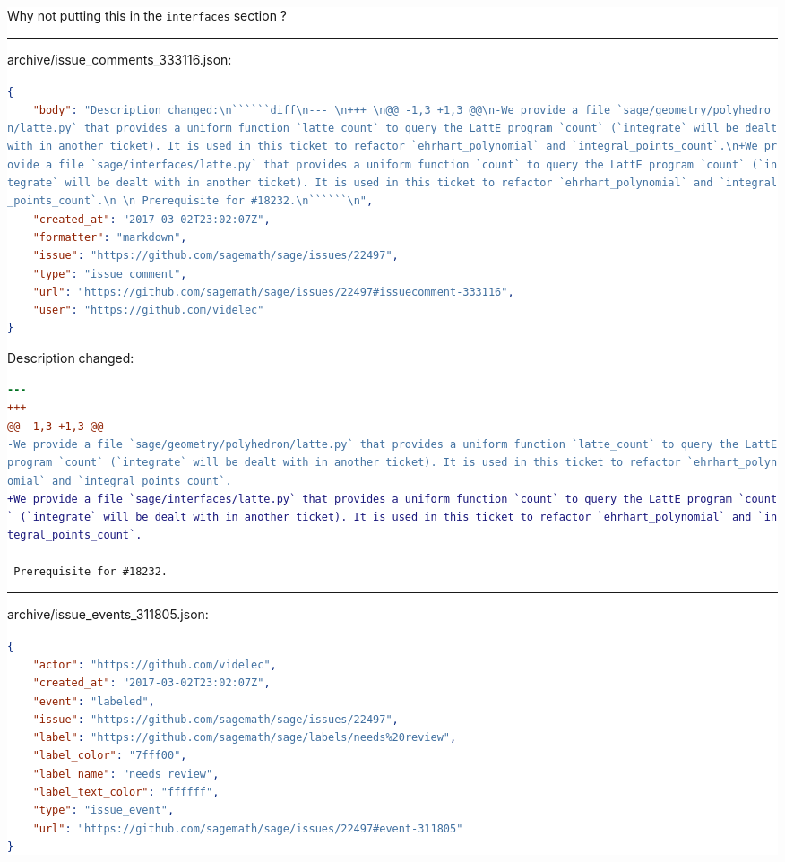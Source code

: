 Why not putting this in the `interfaces` section ?



---

archive/issue_comments_333116.json:
```json
{
    "body": "Description changed:\n``````diff\n--- \n+++ \n@@ -1,3 +1,3 @@\n-We provide a file `sage/geometry/polyhedron/latte.py` that provides a uniform function `latte_count` to query the LattE program `count` (`integrate` will be dealt with in another ticket). It is used in this ticket to refactor `ehrhart_polynomial` and `integral_points_count`.\n+We provide a file `sage/interfaces/latte.py` that provides a uniform function `count` to query the LattE program `count` (`integrate` will be dealt with in another ticket). It is used in this ticket to refactor `ehrhart_polynomial` and `integral_points_count`.\n \n Prerequisite for #18232.\n``````\n",
    "created_at": "2017-03-02T23:02:07Z",
    "formatter": "markdown",
    "issue": "https://github.com/sagemath/sage/issues/22497",
    "type": "issue_comment",
    "url": "https://github.com/sagemath/sage/issues/22497#issuecomment-333116",
    "user": "https://github.com/videlec"
}
```

Description changed:
``````diff
--- 
+++ 
@@ -1,3 +1,3 @@
-We provide a file `sage/geometry/polyhedron/latte.py` that provides a uniform function `latte_count` to query the LattE program `count` (`integrate` will be dealt with in another ticket). It is used in this ticket to refactor `ehrhart_polynomial` and `integral_points_count`.
+We provide a file `sage/interfaces/latte.py` that provides a uniform function `count` to query the LattE program `count` (`integrate` will be dealt with in another ticket). It is used in this ticket to refactor `ehrhart_polynomial` and `integral_points_count`.
 
 Prerequisite for #18232.
``````




---

archive/issue_events_311805.json:
```json
{
    "actor": "https://github.com/videlec",
    "created_at": "2017-03-02T23:02:07Z",
    "event": "labeled",
    "issue": "https://github.com/sagemath/sage/issues/22497",
    "label": "https://github.com/sagemath/sage/labels/needs%20review",
    "label_color": "7fff00",
    "label_name": "needs review",
    "label_text_color": "ffffff",
    "type": "issue_event",
    "url": "https://github.com/sagemath/sage/issues/22497#event-311805"
}
```
